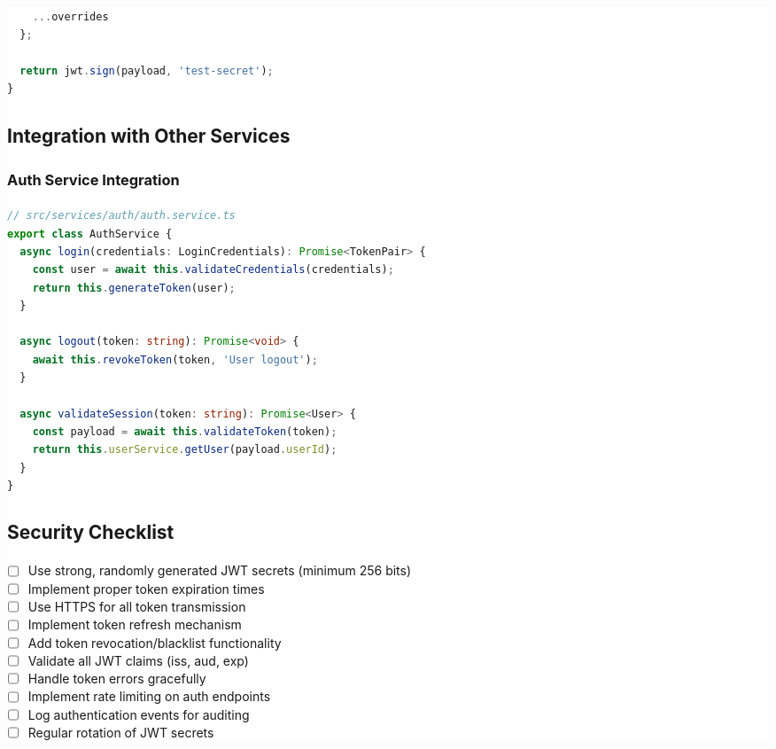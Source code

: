 ```typescript
    ...overrides
  };
  
  return jwt.sign(payload, 'test-secret');
}
```

## Integration with Other Services

### Auth Service Integration
```typescript
// src/services/auth/auth.service.ts
export class AuthService {
  async login(credentials: LoginCredentials): Promise<TokenPair> {
    const user = await this.validateCredentials(credentials);
    return this.generateToken(user);
  }
  
  async logout(token: string): Promise<void> {
    await this.revokeToken(token, 'User logout');
  }
  
  async validateSession(token: string): Promise<User> {
    const payload = await this.validateToken(token);
    return this.userService.getUser(payload.userId);
  }
}
```

## Security Checklist

- [ ] Use strong, randomly generated JWT secrets (minimum 256 bits)
- [ ] Implement proper token expiration times
- [ ] Use HTTPS for all token transmission
- [ ] Implement token refresh mechanism
- [ ] Add token revocation/blacklist functionality
- [ ] Validate all JWT claims (iss, aud, exp)
- [ ] Handle token errors gracefully
- [ ] Implement rate limiting on auth endpoints
- [ ] Log authentication events for auditing
- [ ] Regular rotation of JWT secrets